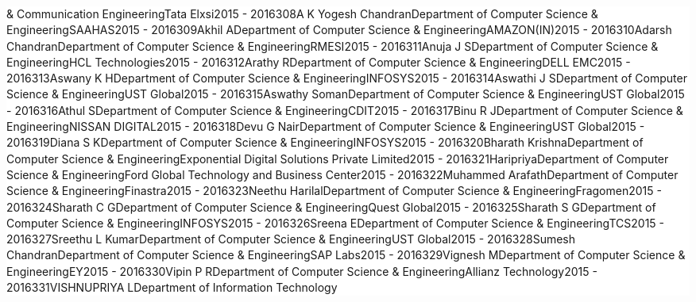 &amp; Communication Engineering</td><td>Tata Elxsi</td><td style="text-align:center;">2015 - 2016</td></tr><tr><td style="text-align:center;">308</td><td>A K Yogesh Chandran</td><td>Department of Computer Science &amp; Engineering</td><td>SAAHAS</td><td style="text-align:center;">2015 - 2016</td></tr><tr><td style="text-align:center;">309</td><td>Akhil A</td><td>Department of Computer Science &amp; Engineering</td><td>AMAZON(IN)</td><td style="text-align:center;">2015 - 2016</td></tr><tr><td style="text-align:center;">310</td><td>Adarsh Chandran</td><td>Department of Computer Science &amp; Engineering</td><td>RMESI</td><td style="text-align:center;">2015 - 2016</td></tr><tr><td style="text-align:center;">311</td><td>Anuja J S</td><td>Department of Computer Science &amp; Engineering</td><td>HCL Technologies</td><td style="text-align:center;">2015 - 2016</td></tr><tr><td style="text-align:center;">312</td><td>Arathy R</td><td>Department of Computer Science &amp; Engineering</td><td>DELL EMC</td><td style="text-align:center;">2015 - 2016</td></tr><tr><td style="text-align:center;">313</td><td>Aswany K H</td><td>Department of Computer Science &amp; Engineering</td><td>INFOSYS</td><td style="text-align:center;">2015 - 2016</td></tr><tr><td style="text-align:center;">314</td><td>Aswathi J S</td><td>Department of Computer Science &amp; Engineering</td><td>UST Global</td><td style="text-align:center;">2015 - 2016</td></tr><tr><td style="text-align:center;">315</td><td>Aswathy Soman</td><td>Department of Computer Science &amp; Engineering</td><td>UST Global</td><td style="text-align:center;">2015 - 2016</td></tr><tr><td style="text-align:center;">316</td><td>Athul S</td><td>Department of Computer Science &amp; Engineering</td><td>CDIT</td><td style="text-align:center;">2015 - 2016</td></tr><tr><td style="text-align:center;">317</td><td>Binu R J</td><td>Department of Computer Science &amp; Engineering</td><td>NISSAN DIGITAL</td><td style="text-align:center;">2015 - 2016</td></tr><tr><td style="text-align:center;">318</td><td>Devu G Nair</td><td>Department of Computer Science &amp; Engineering</td><td>UST Global</td><td style="text-align:center;">2015 - 2016</td></tr><tr><td style="text-align:center;">319</td><td>Diana S K</td><td>Department of Computer Science &amp; Engineering</td><td>INFOSYS</td><td style="text-align:center;">2015 - 2016</td></tr><tr><td style="text-align:center;">320</td><td>Bharath Krishna</td><td>Department of Computer Science &amp; Engineering</td><td>Exponential Digital Solutions Private Limited</td><td style="text-align:center;">2015 - 2016</td></tr><tr><td style="text-align:center;">321</td><td>Haripriya</td><td>Department of Computer Science &amp; Engineering</td><td>Ford Global Technology and Business Center</td><td style="text-align:center;">2015 - 2016</td></tr><tr><td style="text-align:center;">322</td><td>Muhammed Arafath</td><td>Department of Computer Science &amp; Engineering</td><td>Finastra</td><td style="text-align:center;">2015 - 2016</td></tr><tr><td style="text-align:center;">323</td><td>Neethu Harilal</td><td>Department of Computer Science &amp; Engineering</td><td>Fragomen</td><td style="text-align:center;">2015 - 2016</td></tr><tr><td style="text-align:center;">324</td><td>Sharath C G</td><td>Department of Computer Science &amp; Engineering</td><td>Quest Global</td><td style="text-align:center;">2015 - 2016</td></tr><tr><td style="text-align:center;">325</td><td>Sharath S G</td><td>Department of Computer Science &amp; Engineering</td><td>INFOSYS</td><td style="text-align:center;">2015 - 2016</td></tr><tr><td style="text-align:center;">326</td><td>Sreena E</td><td>Department of Computer Science &amp; Engineering</td><td>TCS</td><td style="text-align:center;">2015 - 2016</td></tr><tr><td style="text-align:center;">327</td><td>Sreethu L Kumar</td><td>Department of Computer Science &amp; Engineering</td><td>UST Global</td><td style="text-align:center;">2015 - 2016</td></tr><tr><td style="text-align:center;">328</td><td>Sumesh Chandran</td><td>Department of Computer Science &amp; Engineering</td><td>SAP Labs</td><td style="text-align:center;">2015 - 2016</td></tr><tr><td style="text-align:center;">329</td><td>Vignesh M</td><td>Department of Computer Science &amp; Engineering</td><td>EY</td><td style="text-align:center;">2015 - 2016</td></tr><tr><td style="text-align:center;">330</td><td>Vipin P R</td><td>Department of Computer Science &amp; Engineering</td><td>Allianz Technology</td><td style="text-align:center;">2015 - 2016</td></tr><tr><td colspan="5"></td></tr><tr><td style="text-align:center;">331</td><td>VISHNUPRIYA L</td><td>Department of Information Technology</td><td></td><td style="text-align:center;"></td></tr></table>
</div>